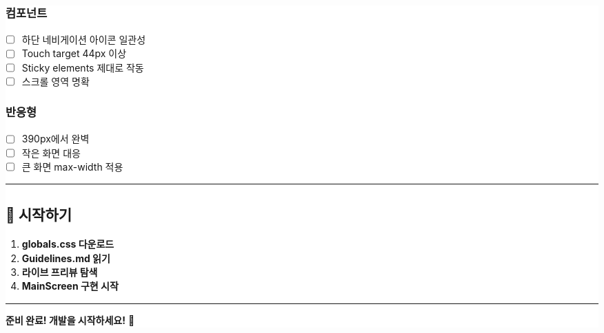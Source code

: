 ### 컴포넌트
- [ ] 하단 네비게이션 아이콘 일관성
- [ ] Touch target 44px 이상
- [ ] Sticky elements 제대로 작동
- [ ] 스크롤 영역 명확

### 반응형
- [ ] 390px에서 완벽
- [ ] 작은 화면 대응
- [ ] 큰 화면 max-width 적용

---

## 🚀 시작하기

1. **globals.css 다운로드**
2. **Guidelines.md 읽기**
3. **라이브 프리뷰 탐색**
4. **MainScreen 구현 시작**

---

**준비 완료! 개발을 시작하세요!** 🎉
